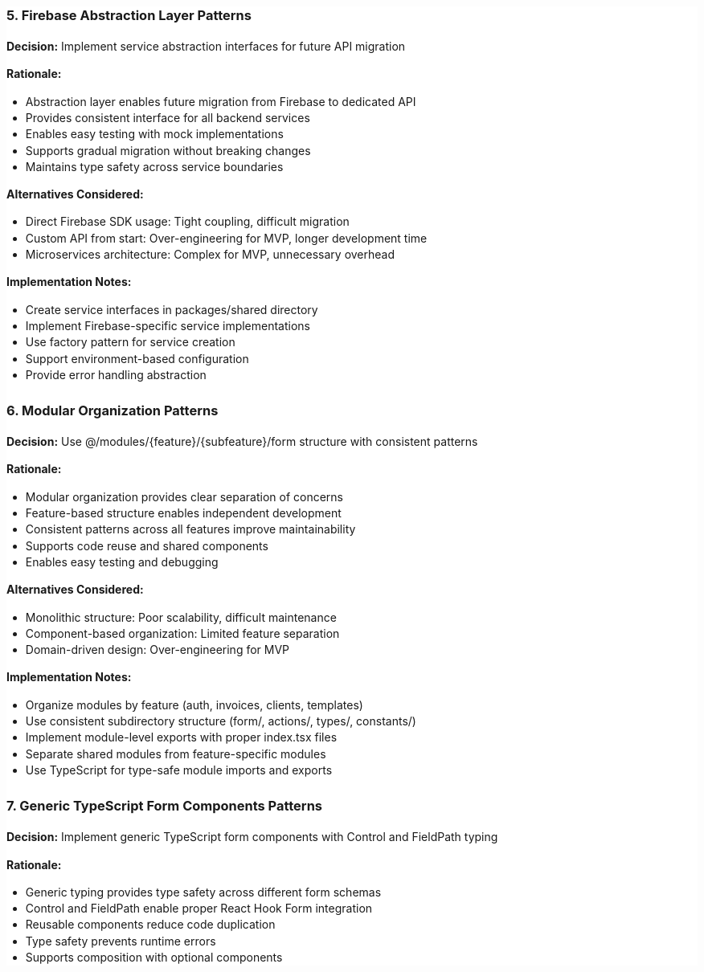 ### 5. Firebase Abstraction Layer Patterns

**Decision:** Implement service abstraction interfaces for future API migration

**Rationale:**
- Abstraction layer enables future migration from Firebase to dedicated API
- Provides consistent interface for all backend services
- Enables easy testing with mock implementations
- Supports gradual migration without breaking changes
- Maintains type safety across service boundaries

**Alternatives Considered:**
- Direct Firebase SDK usage: Tight coupling, difficult migration
- Custom API from start: Over-engineering for MVP, longer development time
- Microservices architecture: Complex for MVP, unnecessary overhead

**Implementation Notes:**
- Create service interfaces in packages/shared directory
- Implement Firebase-specific service implementations
- Use factory pattern for service creation
- Support environment-based configuration
- Provide error handling abstraction

### 6. Modular Organization Patterns

**Decision:** Use @/modules/{feature}/{subfeature}/form structure with consistent patterns

**Rationale:**
- Modular organization provides clear separation of concerns
- Feature-based structure enables independent development
- Consistent patterns across all features improve maintainability
- Supports code reuse and shared components
- Enables easy testing and debugging

**Alternatives Considered:**
- Monolithic structure: Poor scalability, difficult maintenance
- Component-based organization: Limited feature separation
- Domain-driven design: Over-engineering for MVP

**Implementation Notes:**
- Organize modules by feature (auth, invoices, clients, templates)
- Use consistent subdirectory structure (form/, actions/, types/, constants/)
- Implement module-level exports with proper index.tsx files
- Separate shared modules from feature-specific modules
- Use TypeScript for type-safe module imports and exports

### 7. Generic TypeScript Form Components Patterns

**Decision:** Implement generic TypeScript form components with Control<T> and FieldPath<T> typing

**Rationale:**
- Generic typing provides type safety across different form schemas
- Control<T> and FieldPath<T> enable proper React Hook Form integration
- Reusable components reduce code duplication
- Type safety prevents runtime errors
- Supports composition with optional components
